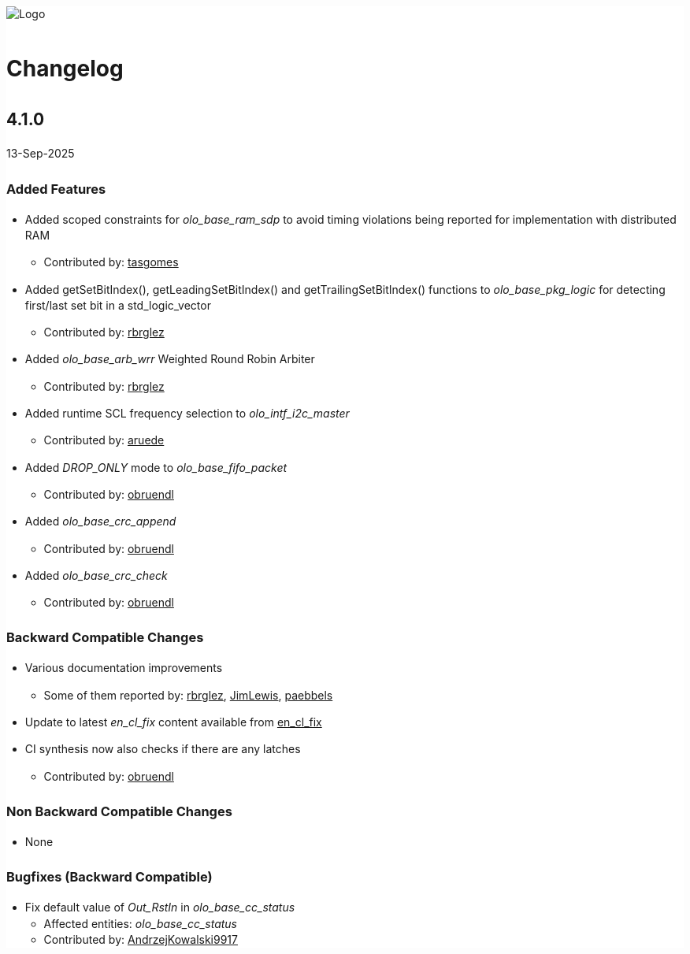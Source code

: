 <img src="./doc/Logo.png" alt="Logo" width="400">

# Changelog

## 4.1.0

13-Sep-2025

### Added Features

- Added scoped constraints for _olo_base_ram_sdp_ to avoid timing violations being reported for
  implementation with distributed RAM
  - Contributed by: [tasgomes](https://github.com/tasgomes)

- Added getSetBitIndex(), getLeadingSetBitIndex() and getTrailingSetBitIndex() functions to
  _olo_base_pkg_logic_ for detecting first/last set bit in a std_logic_vector
  - Contributed by: [rbrglez](https://github.com/rbrglez)
  
- Added _olo_base_arb_wrr_ Weighted Round Robin Arbiter
  - Contributed by: [rbrglez](https://github.com/rbrglez)

- Added runtime SCL frequency selection to _olo_intf_i2c_master_
  - Contributed by: [aruede](https://github.com/aruede)

- Added _DROP_ONLY_ mode to _olo_base_fifo_packet_
  - Contributed by: [obruendl](https://github.com/obruendl)

- Added _olo_base_crc_append_
  - Contributed by: [obruendl](https://github.com/obruendl)

- Added _olo_base_crc_check_
  - Contributed by: [obruendl](https://github.com/obruendl)

### Backward Compatible Changes

- Various documentation improvements
  - Some of them reported by: [rbrglez](https://github.com/rbrglez), [JimLewis](https://github.com/JimLewis),
    [paebbels](https://github.com/paebbels)

- Update to latest _en_cl_fix_ content available from [en_cl_fix](https://github.com/enclustra/en_cl_fix)

- CI synthesis now also checks if there are any latches
  - Contributed by: [obruendl](https://github.com/obruendl)

### Non Backward Compatible Changes

- None

### Bugfixes (Backward Compatible)

- Fix default value of _Out_RstIn_  in _olo_base_cc_status_
  - Affected entities: _olo_base_cc_status_
  - Contributed by: [AndrzejKowalski9917](https://github.com/AndrzejKowalski9917)

